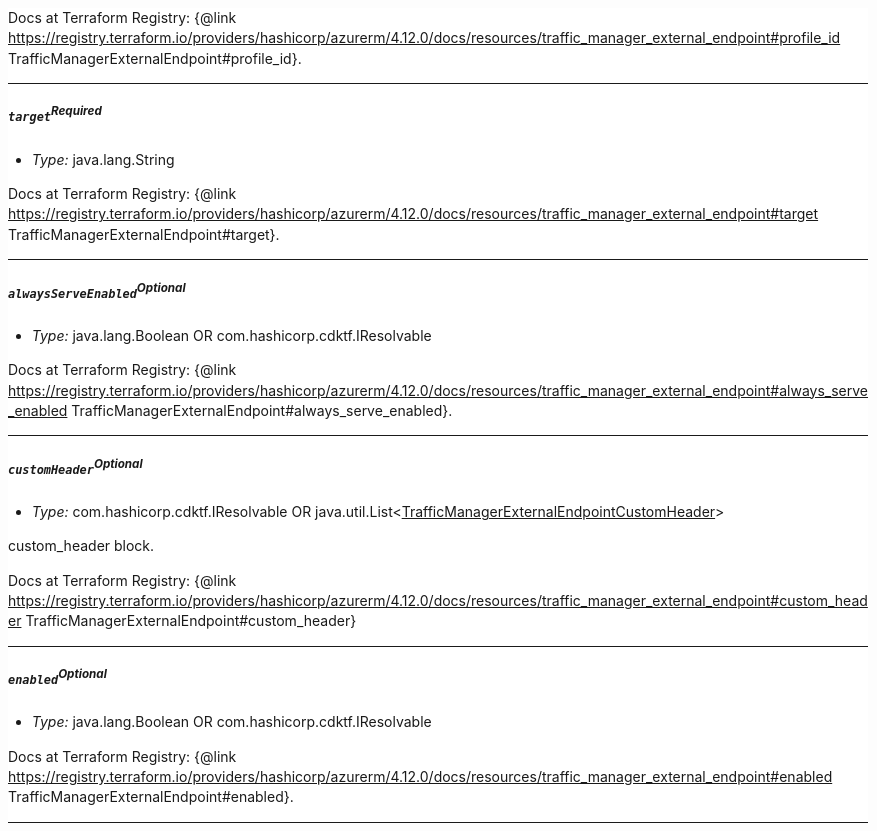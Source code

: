 Docs at Terraform Registry: {@link https://registry.terraform.io/providers/hashicorp/azurerm/4.12.0/docs/resources/traffic_manager_external_endpoint#profile_id TrafficManagerExternalEndpoint#profile_id}.

---

##### `target`<sup>Required</sup> <a name="target" id="@cdktf/provider-azurerm.trafficManagerExternalEndpoint.TrafficManagerExternalEndpoint.Initializer.parameter.target"></a>

- *Type:* java.lang.String

Docs at Terraform Registry: {@link https://registry.terraform.io/providers/hashicorp/azurerm/4.12.0/docs/resources/traffic_manager_external_endpoint#target TrafficManagerExternalEndpoint#target}.

---

##### `alwaysServeEnabled`<sup>Optional</sup> <a name="alwaysServeEnabled" id="@cdktf/provider-azurerm.trafficManagerExternalEndpoint.TrafficManagerExternalEndpoint.Initializer.parameter.alwaysServeEnabled"></a>

- *Type:* java.lang.Boolean OR com.hashicorp.cdktf.IResolvable

Docs at Terraform Registry: {@link https://registry.terraform.io/providers/hashicorp/azurerm/4.12.0/docs/resources/traffic_manager_external_endpoint#always_serve_enabled TrafficManagerExternalEndpoint#always_serve_enabled}.

---

##### `customHeader`<sup>Optional</sup> <a name="customHeader" id="@cdktf/provider-azurerm.trafficManagerExternalEndpoint.TrafficManagerExternalEndpoint.Initializer.parameter.customHeader"></a>

- *Type:* com.hashicorp.cdktf.IResolvable OR java.util.List<<a href="#@cdktf/provider-azurerm.trafficManagerExternalEndpoint.TrafficManagerExternalEndpointCustomHeader">TrafficManagerExternalEndpointCustomHeader</a>>

custom_header block.

Docs at Terraform Registry: {@link https://registry.terraform.io/providers/hashicorp/azurerm/4.12.0/docs/resources/traffic_manager_external_endpoint#custom_header TrafficManagerExternalEndpoint#custom_header}

---

##### `enabled`<sup>Optional</sup> <a name="enabled" id="@cdktf/provider-azurerm.trafficManagerExternalEndpoint.TrafficManagerExternalEndpoint.Initializer.parameter.enabled"></a>

- *Type:* java.lang.Boolean OR com.hashicorp.cdktf.IResolvable

Docs at Terraform Registry: {@link https://registry.terraform.io/providers/hashicorp/azurerm/4.12.0/docs/resources/traffic_manager_external_endpoint#enabled TrafficManagerExternalEndpoint#enabled}.

---

